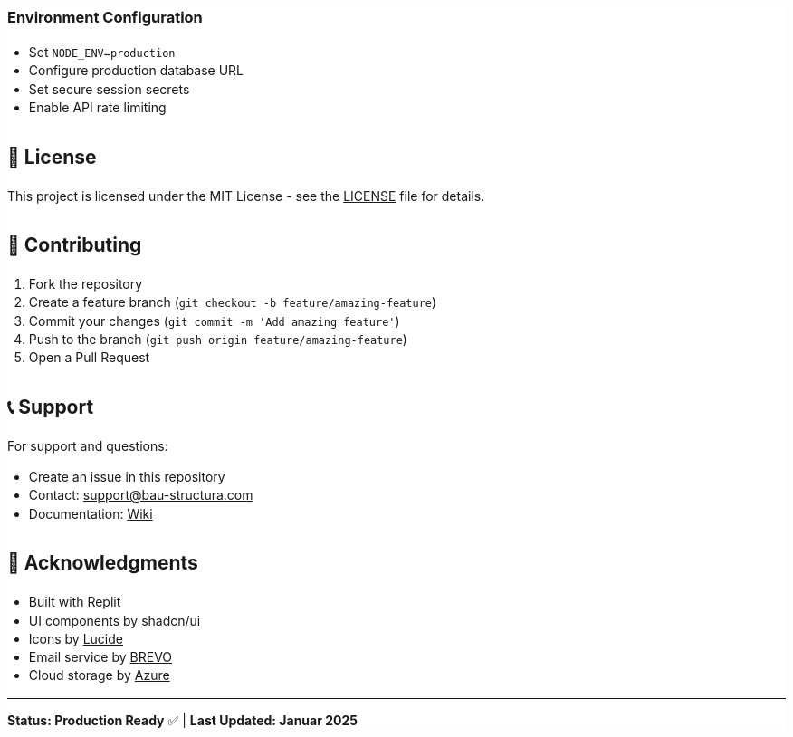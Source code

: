 ### Environment Configuration
- Set `NODE_ENV=production`
- Configure production database URL
- Set secure session secrets
- Enable API rate limiting

## 📄 License

This project is licensed under the MIT License - see the [LICENSE](LICENSE) file for details.

## 🤝 Contributing

1. Fork the repository
2. Create a feature branch (`git checkout -b feature/amazing-feature`)
3. Commit your changes (`git commit -m 'Add amazing feature'`)
4. Push to the branch (`git push origin feature/amazing-feature`)
5. Open a Pull Request

## 📞 Support

For support and questions:
- Create an issue in this repository
- Contact: support@bau-structura.com
- Documentation: [Wiki](https://github.com/your-username/bau-structura-2025/wiki)

## 🙏 Acknowledgments

- Built with [Replit](https://replit.com)
- UI components by [shadcn/ui](https://ui.shadcn.com)
- Icons by [Lucide](https://lucide.dev)
- Email service by [BREVO](https://brevo.com)
- Cloud storage by [Azure](https://azure.microsoft.com)

---

**Status: Production Ready** ✅ | **Last Updated: Januar 2025**